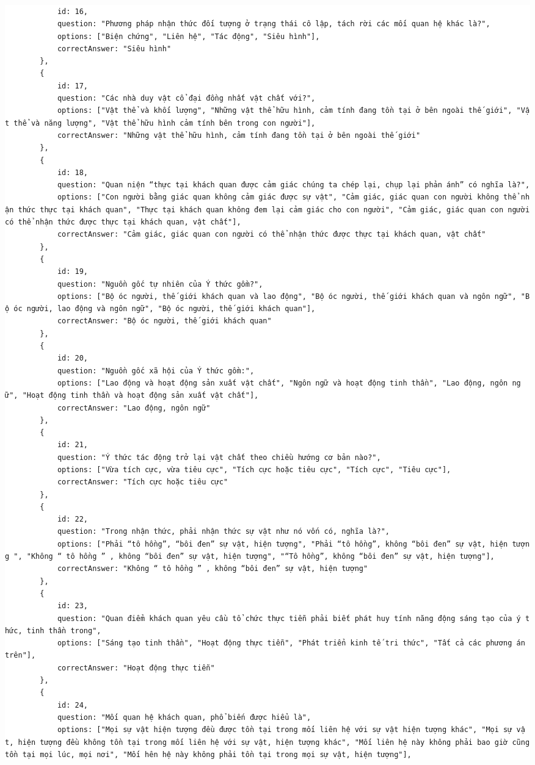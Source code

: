                 id: 16,
                question: "Phương pháp nhận thức đối tượng ở trạng thái cô lập, tách rời các mối quan hệ khác là?",
                options: ["Biện chứng", "Liên hệ", "Tác động", "Siêu hình"],
                correctAnswer: "Siêu hình"
            },
            {
                id: 17,
                question: "Các nhà duy vật cổ đại đồng nhất vật chất với?",
                options: ["Vật thể và khối lượng", "Những vật thể hữu hình, cảm tính đang tồn tại ở bên ngoài thế giới", "Vật thể và năng lượng", "Vật thể hữu hình cảm tính bên trong con người"],
                correctAnswer: "Những vật thể hữu hình, cảm tính đang tồn tại ở bên ngoài thế giới"
            },
            {
                id: 18,
                question: "Quan niện “thực tại khách quan được cảm giác chúng ta chép lại, chụp lại phản ánh” có nghĩa là?",
                options: ["Con người bằng giác quan không cảm giác được sự vật", "Cảm giác, giác quan con người không thể nhận thức thực tại khách quan", "Thực tại khách quan không đem lại cảm giác cho con người", "Cảm giác, giác quan con người có thể nhận thức được thực tại khách quan, vật chất"],
                correctAnswer: "Cảm giác, giác quan con người có thể nhận thức được thực tại khách quan, vật chất"
            },
            {
                id: 19,
                question: "Nguồn gốc tự nhiên của Ý thức gồm?",
                options: ["Bộ óc người, thế giới khách quan và lao động", "Bộ óc người, thế giới khách quan và ngôn ngữ", "Bộ óc người, lao động và ngôn ngữ", "Bộ óc người, thế giới khách quan"],
                correctAnswer: "Bộ óc người, thế giới khách quan"
            },
            {
                id: 20,
                question: "Nguồn gốc xã hội của Ý thức gồm:",
                options: ["Lao động và hoạt động sản xuất vật chất", "Ngôn ngữ và hoạt động tinh thần", "Lao động, ngôn ngữ", "Hoạt động tinh thần và hoạt động sản xuất vật chất"],
                correctAnswer: "Lao động, ngôn ngữ"
            },
            {
                id: 21,
                question: "Ý thức tác động trở lại vật chất theo chiều hướng cơ bản nào?",
                options: ["Vừa tích cực, vừa tiêu cực", "Tích cực hoặc tiêu cực", "Tích cực", "Tiêu cực"],
                correctAnswer: "Tích cực hoặc tiêu cực"
            },
            {
                id: 22,
                question: "Trong nhận thức, phải nhận thức sự vật như nó vốn có, nghĩa là?",
                options: ["Phải “tô hồng”, “bôi đen” sự vật, hiện tượng", "Phải “tô hồng”, không “bôi đen” sự vật, hiện tượng ", "Không “ tô hồng ” , không “bôi đen” sự vật, hiện tượng", "“Tô hồng”, không “bôi đen” sự vật, hiện tượng"],
                correctAnswer: "Không “ tô hồng ” , không “bôi đen” sự vật, hiện tượng"
            },
            {
                id: 23,
                question: "Quan điểm khách quan yêu cầu tổ chức thực tiễn phải biết phát huy tính năng động sáng tạo của ý thức, tinh thần trong",
                options: ["Sáng tạo tinh thần", "Hoạt động thực tiễn", "Phát triển kinh tế tri thức", "Tất cả các phương án trên"],
                correctAnswer: "Hoạt động thực tiễn"
            },
            {
                id: 24,
                question: "Mối quan hệ khách quan, phổ biến được hiểu là",
                options: ["Mọi sự vật hiện tượng đều được tồn tại trong mối liên hệ với sự vật hiện tượng khác", "Mọi sự vật, hiện tượng đều không tồn tại trong mối liên hệ với sự vật, hiện tượng khác", "Mối liên hệ này không phải bao giờ cũng tồn tại mọi lúc, mọi nơi", "Mối hên hệ này không phải tồn tại trong mọi sự vật, hiện tượng"],